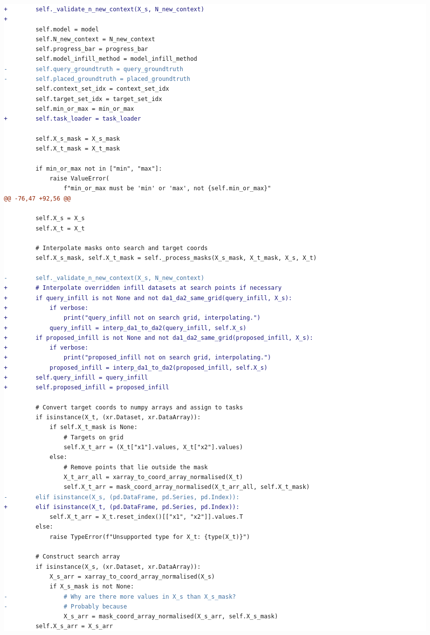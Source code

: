 ```diff
+        self._validate_n_new_context(X_s, N_new_context)
+
         self.model = model
         self.N_new_context = N_new_context
         self.progress_bar = progress_bar
         self.model_infill_method = model_infill_method
-        self.query_groundtruth = query_groundtruth
-        self.placed_groundtruth = placed_groundtruth
         self.context_set_idx = context_set_idx
         self.target_set_idx = target_set_idx
         self.min_or_max = min_or_max
+        self.task_loader = task_loader
 
         self.X_s_mask = X_s_mask
         self.X_t_mask = X_t_mask
 
         if min_or_max not in ["min", "max"]:
             raise ValueError(
                 f"min_or_max must be 'min' or 'max', not {self.min_or_max}"
@@ -76,47 +92,56 @@
 
         self.X_s = X_s
         self.X_t = X_t
 
         # Interpolate masks onto search and target coords
         self.X_s_mask, self.X_t_mask = self._process_masks(X_s_mask, X_t_mask, X_s, X_t)
 
-        self._validate_n_new_context(X_s, N_new_context)
+        # Interpolate overridden infill datasets at search points if necessary
+        if query_infill is not None and not da1_da2_same_grid(query_infill, X_s):
+            if verbose:
+                print("query_infill not on search grid, interpolating.")
+            query_infill = interp_da1_to_da2(query_infill, self.X_s)
+        if proposed_infill is not None and not da1_da2_same_grid(proposed_infill, X_s):
+            if verbose:
+                print("proposed_infill not on search grid, interpolating.")
+            proposed_infill = interp_da1_to_da2(proposed_infill, self.X_s)
+        self.query_infill = query_infill
+        self.proposed_infill = proposed_infill
 
         # Convert target coords to numpy arrays and assign to tasks
         if isinstance(X_t, (xr.Dataset, xr.DataArray)):
             if self.X_t_mask is None:
                 # Targets on grid
                 self.X_t_arr = (X_t["x1"].values, X_t["x2"].values)
             else:
                 # Remove points that lie outside the mask
                 X_t_arr_all = xarray_to_coord_array_normalised(X_t)
                 self.X_t_arr = mask_coord_array_normalised(X_t_arr_all, self.X_t_mask)
-        elif isinstance(X_s, (pd.DataFrame, pd.Series, pd.Index)):
+        elif isinstance(X_t, (pd.DataFrame, pd.Series, pd.Index)):
             self.X_t_arr = X_t.reset_index()[["x1", "x2"]].values.T
         else:
             raise TypeError(f"Unsupported type for X_t: {type(X_t)}")
 
         # Construct search array
         if isinstance(X_s, (xr.Dataset, xr.DataArray)):
             X_s_arr = xarray_to_coord_array_normalised(X_s)
             if X_s_mask is not None:
-                # Why are there more values in X_s than X_s_mask?
-                # Probably because
                 X_s_arr = mask_coord_array_normalised(X_s_arr, self.X_s_mask)
         self.X_s_arr = X_s_arr
```